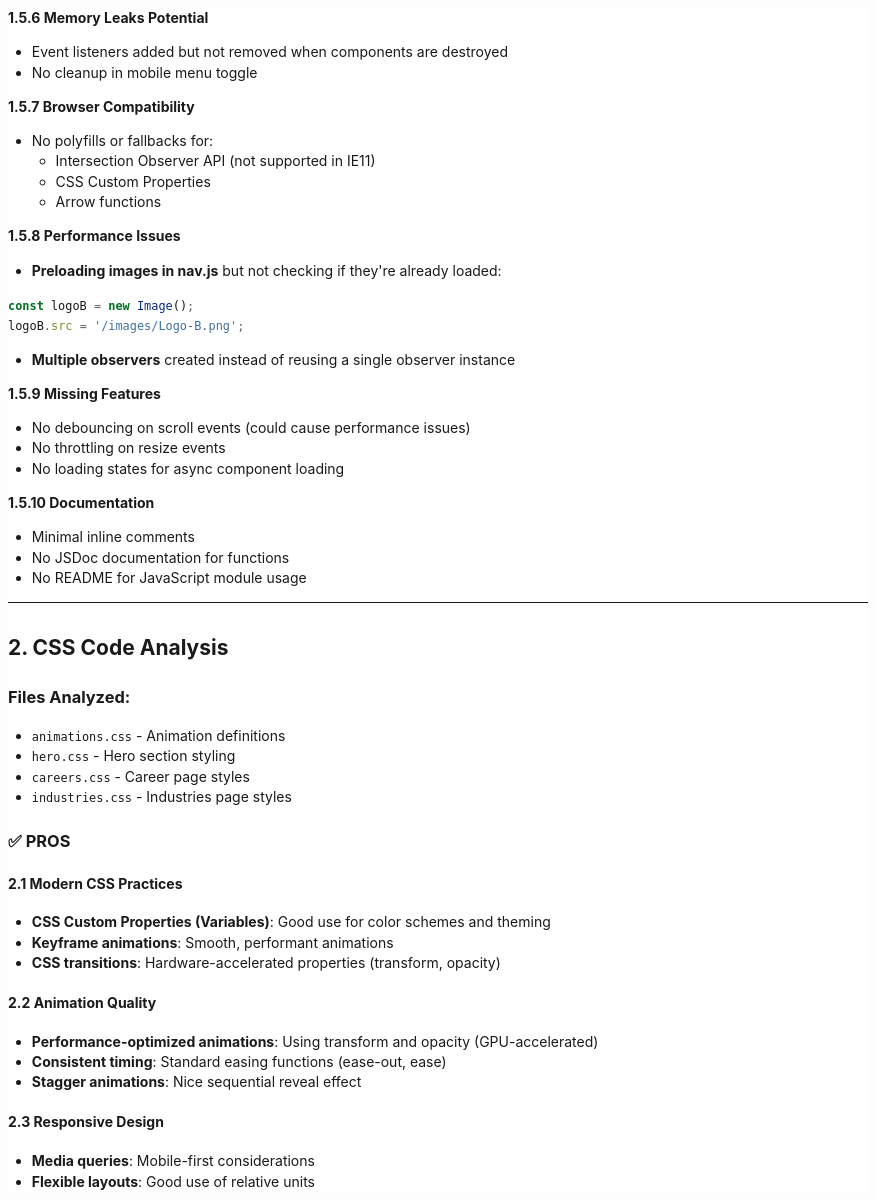 **1.5.6 Memory Leaks Potential**
- Event listeners added but not removed when components are destroyed
- No cleanup in mobile menu toggle

**1.5.7 Browser Compatibility**
- No polyfills or fallbacks for:
  - Intersection Observer API (not supported in IE11)
  - CSS Custom Properties
  - Arrow functions

**1.5.8 Performance Issues**
- **Preloading images in nav.js** but not checking if they're already loaded:
```javascript
const logoB = new Image();
logoB.src = '/images/Logo-B.png';
```

- **Multiple observers** created instead of reusing a single observer instance

**1.5.9 Missing Features**
- No debouncing on scroll events (could cause performance issues)
- No throttling on resize events
- No loading states for async component loading

**1.5.10 Documentation**
- Minimal inline comments
- No JSDoc documentation for functions
- No README for JavaScript module usage

---

## 2. CSS Code Analysis

### Files Analyzed:
- `animations.css` - Animation definitions
- `hero.css` - Hero section styling
- `careers.css` - Career page styles
- `industries.css` - Industries page styles

### ✅ PROS

#### 2.1 Modern CSS Practices
- **CSS Custom Properties (Variables)**: Good use for color schemes and theming
- **Keyframe animations**: Smooth, performant animations
- **CSS transitions**: Hardware-accelerated properties (transform, opacity)

#### 2.2 Animation Quality
- **Performance-optimized animations**: Using transform and opacity (GPU-accelerated)
- **Consistent timing**: Standard easing functions (ease-out, ease)
- **Stagger animations**: Nice sequential reveal effect

#### 2.3 Responsive Design
- **Media queries**: Mobile-first considerations
- **Flexible layouts**: Good use of relative units
